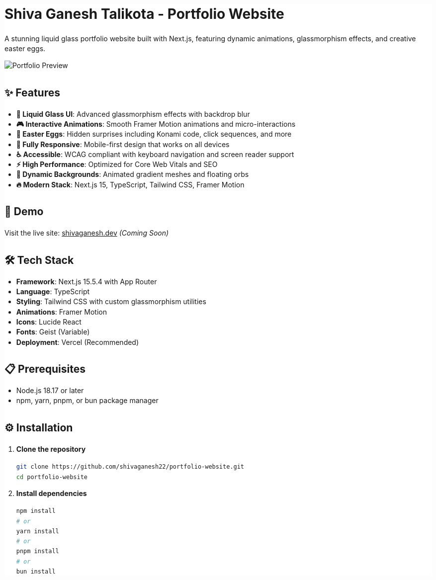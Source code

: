 # Shiva Ganesh Talikota - Portfolio Website

A stunning liquid glass portfolio website built with Next.js, featuring dynamic animations, glassmorphism effects, and creative easter eggs.

![Portfolio Preview](https://via.placeholder.com/1200x600/1a1a2e/00f5ff?text=Shiva+Ganesh+Talikota+Portfolio)

## ✨ Features

- **🌊 Liquid Glass UI**: Advanced glassmorphism effects with backdrop blur
- **🎮 Interactive Animations**: Smooth Framer Motion animations and micro-interactions  
- **🎯 Easter Eggs**: Hidden surprises including Konami code, click sequences, and more
- **📱 Fully Responsive**: Mobile-first design that works on all devices
- **♿ Accessible**: WCAG compliant with keyboard navigation and screen reader support
- **⚡ High Performance**: Optimized for Core Web Vitals and SEO
- **🎨 Dynamic Backgrounds**: Animated gradient meshes and floating orbs
- **🔥 Modern Stack**: Next.js 15, TypeScript, Tailwind CSS, Framer Motion

## 🚀 Demo

Visit the live site: [shivaganesh.dev](https://shivaganesh.dev) *(Coming Soon)*

## 🛠️ Tech Stack

- **Framework**: Next.js 15.5.4 with App Router
- **Language**: TypeScript
- **Styling**: Tailwind CSS with custom glassmorphism utilities
- **Animations**: Framer Motion
- **Icons**: Lucide React
- **Fonts**: Geist (Variable)
- **Deployment**: Vercel (Recommended)

## 📋 Prerequisites

- Node.js 18.17 or later
- npm, yarn, pnpm, or bun package manager

## ⚙️ Installation

1. **Clone the repository**
   ```bash
   git clone https://github.com/shivaganesh22/portfolio-website.git
   cd portfolio-website
   ```

2. **Install dependencies**
   ```bash
   npm install
   # or
   yarn install
   # or
   pnpm install
   # or
   bun install
   ```
